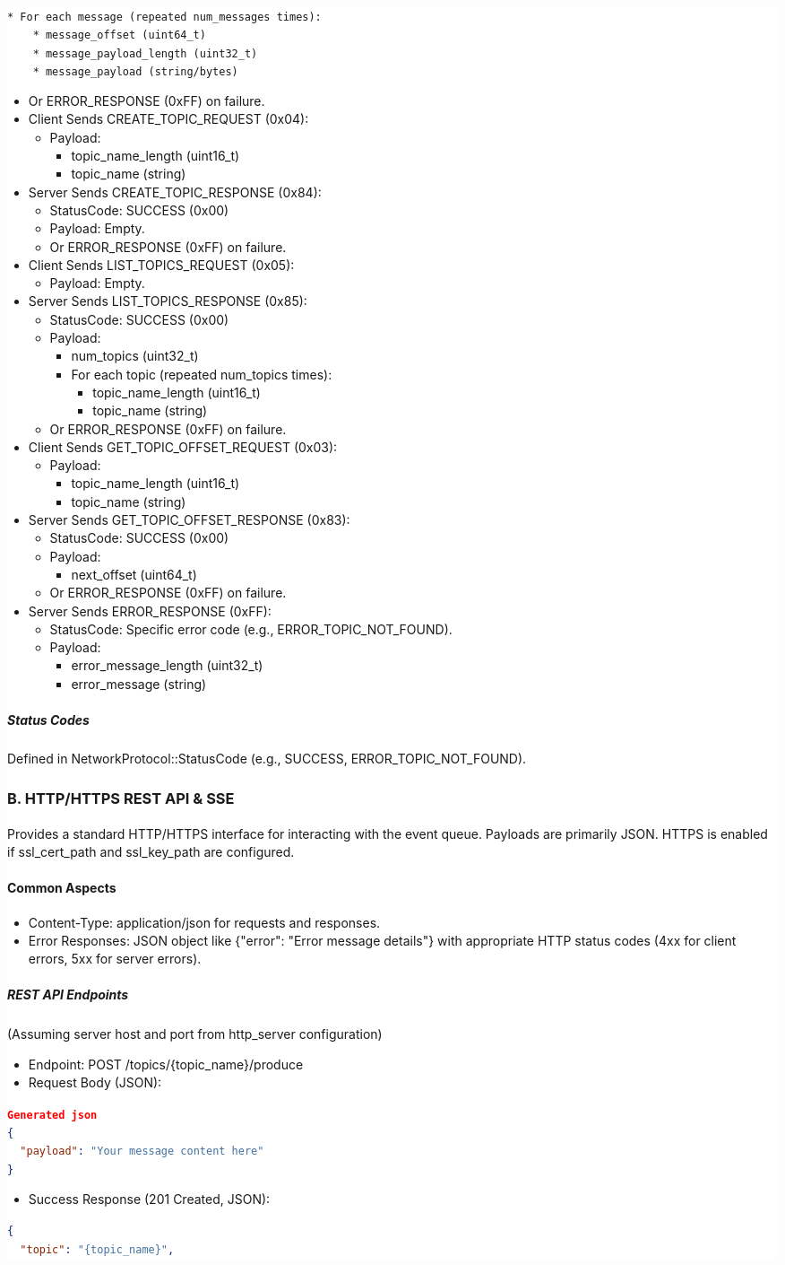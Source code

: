     * For each message (repeated num_messages times):
        * message_offset (uint64_t)
        * message_payload_length (uint32_t)
        * message_payload (string/bytes)
  * Or ERROR_RESPONSE (0xFF) on failure.
* Client Sends CREATE_TOPIC_REQUEST (0x04):
  * Payload:
    * topic_name_length (uint16_t)
    * topic_name (string)
* Server Sends CREATE_TOPIC_RESPONSE (0x84):
  * StatusCode: SUCCESS (0x00)
  * Payload: Empty.
  * Or ERROR_RESPONSE (0xFF) on failure.
* Client Sends LIST_TOPICS_REQUEST (0x05):
  * Payload: Empty.
* Server Sends LIST_TOPICS_RESPONSE (0x85):
  * StatusCode: SUCCESS (0x00)
  * Payload:
    * num_topics (uint32_t)
    * For each topic (repeated num_topics times):
      * topic_name_length (uint16_t)
      * topic_name (string)
  * Or ERROR_RESPONSE (0xFF) on failure.
* Client Sends GET_TOPIC_OFFSET_REQUEST (0x03):
  * Payload:
    * topic_name_length (uint16_t)
    * topic_name (string)
* Server Sends GET_TOPIC_OFFSET_RESPONSE (0x83):
  * StatusCode: SUCCESS (0x00)
  * Payload:
    * next_offset (uint64_t)
  * Or ERROR_RESPONSE (0xFF) on failure.
* Server Sends ERROR_RESPONSE (0xFF):
  * StatusCode: Specific error code (e.g., ERROR_TOPIC_NOT_FOUND).
  * Payload:
    * error_message_length (uint32_t)
    * error_message (string)
##### Status Codes

Defined in NetworkProtocol::StatusCode (e.g., SUCCESS, ERROR_TOPIC_NOT_FOUND).

### B. HTTP/HTTPS REST API & SSE
Provides a standard HTTP/HTTPS interface for interacting with the event queue. Payloads are primarily JSON. HTTPS is enabled if ssl_cert_path and ssl_key_path are configured.

#### Common Aspects

* Content-Type: application/json for requests and responses.
* Error Responses: JSON object like {"error": "Error message details"} with appropriate HTTP status codes (4xx for client errors, 5xx for server errors).

##### REST API Endpoints
(Assuming server host and port from http_server configuration)
* Endpoint: POST /topics/{topic_name}/produce
* Request Body (JSON):
```json
Generated json
{
  "payload": "Your message content here"
}
```
* Success Response (201 Created, JSON):
```json
{
  "topic": "{topic_name}",
```